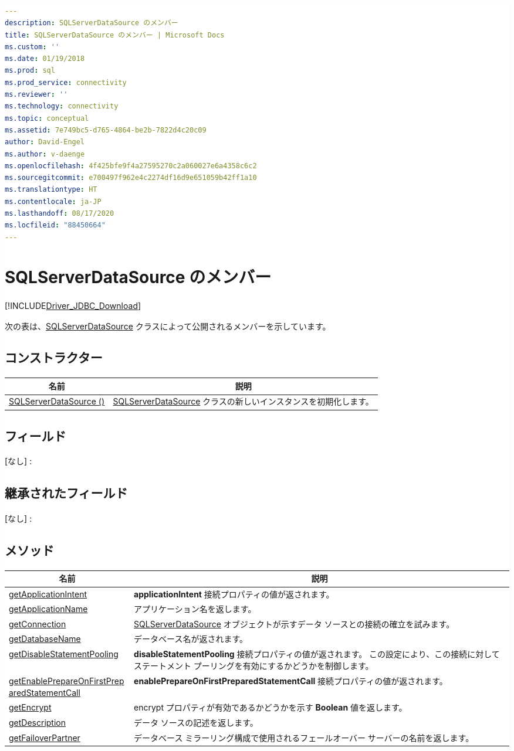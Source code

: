```yaml
---
description: SQLServerDataSource のメンバー
title: SQLServerDataSource のメンバー | Microsoft Docs
ms.custom: ''
ms.date: 01/19/2018
ms.prod: sql
ms.prod_service: connectivity
ms.reviewer: ''
ms.technology: connectivity
ms.topic: conceptual
ms.assetid: 7e749bc5-d765-4864-be2b-7822d4c20c09
author: David-Engel
ms.author: v-daenge
ms.openlocfilehash: 4f425bfe9f4a27595270c2a060027e6a4358c6c2
ms.sourcegitcommit: e700497f962e4c2274df16d9e651059b42ff1a10
ms.translationtype: HT
ms.contentlocale: ja-JP
ms.lasthandoff: 08/17/2020
ms.locfileid: "88450664"
---
```

# <a name="sqlserverdatasource-members"></a>SQLServerDataSource のメンバー
[!INCLUDE[Driver_JDBC_Download](../../../includes/driver_jdbc_download.md)]

  次の表は、[SQLServerDataSource](../../../connect/jdbc/reference/sqlserverdatasource-class.md) クラスによって公開されるメンバーを示しています。  
  
## <a name="constructors"></a>コンストラクター  
  
|名前|説明|  
|----------|-----------------|  
|[SQLServerDataSource ()](../../../connect/jdbc/reference/sqlserverdatasource-constructor.md)|[SQLServerDataSource](../../../connect/jdbc/reference/sqlserverdatasource-class.md) クラスの新しいインスタンスを初期化します。|  
  
## <a name="fields"></a>フィールド  
 [なし] :  
  
## <a name="inherited-fields"></a>継承されたフィールド  
 [なし] :  
  
## <a name="methods"></a>メソッド  
  
|名前|説明|  
|----------|-----------------|  
|[getApplicationIntent](../../../connect/jdbc/reference/getapplicationintent-method-sqlserverdatasource.md)|**applicationIntent** 接続プロパティの値が返されます。|  
|[getApplicationName](../../../connect/jdbc/reference/getapplicationname-method-sqlserverdatasource.md)|アプリケーション名を返します。|  
|[getConnection](../../../connect/jdbc/reference/getconnection-method-sqlserverdatasource.md)|[SQLServerDataSource](../../../connect/jdbc/reference/sqlserverdatasource-class.md) オブジェクトが示すデータ ソースとの接続の確立を試みます。|  
|[getDatabaseName](../../../connect/jdbc/reference/getdatabasename-method-sqlserverdatasource.md)|データベース名が返されます。|  
|[getDisableStatementPooling](../../../connect/jdbc/reference/getdisablestatementpooling-method-sqlserverdatasource.md)|**disableStatementPooling** 接続プロパティの値が返されます。 この設定により、この接続に対してステートメント プーリングを有効にするかどうかを制御します。|  
|[getEnablePrepareOnFirstPreparedStatementCall](../../../connect/jdbc/reference/getenableprepareonfirstpreparedstatementcall-method-sqlserverdatasource.md)|**enablePrepareOnFirstPreparedStatementCall** 接続プロパティの値が返されます。|  
|[getEncrypt](../../../connect/jdbc/reference/getencrypt-method-sqlserverdatasource.md)|encrypt プロパティが有効であるかどうかを示す **Boolean** 値を返します。|  
|[getDescription](../../../connect/jdbc/reference/getdescription-method-sqlserverdatasource.md)|データ ソースの記述を返します。|  
|[getFailoverPartner](../../../connect/jdbc/reference/getfailoverpartner-method-sqlserverdatasource.md)|データベース ミラーリング構成で使用されるフェールオーバー サーバーの名前を返します。|  